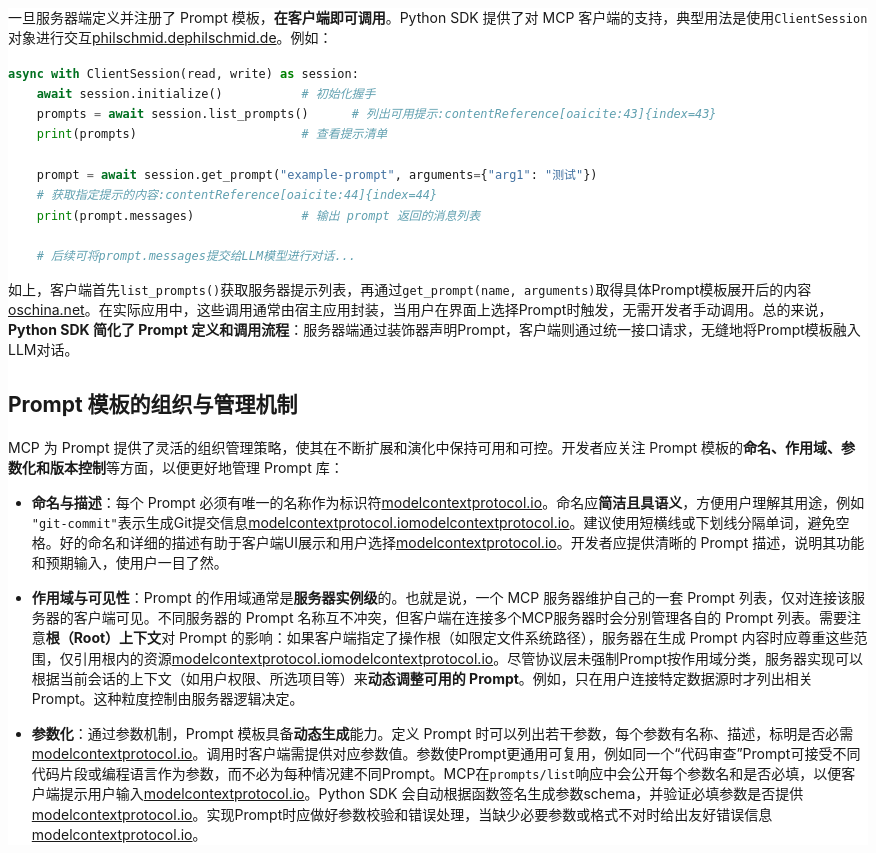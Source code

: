 
一旦服务器端定义并注册了 Prompt 模板，**在客户端即可调用**。Python SDK 提供了对 MCP 客户端的支持，典型用法是使用`ClientSession`对象进行交互[philschmid.de](https://www.philschmid.de/mcp-introduction#:~:text=async%20with%20stdio_client,initialize)[philschmid.de](https://www.philschmid.de/mcp-introduction#:~:text=,list_resources)。例如：

```python
async with ClientSession(read, write) as session:
    await session.initialize()           # 初始化握手
    prompts = await session.list_prompts()      # 列出可用提示:contentReference[oaicite:43]{index=43}
    print(prompts)                       # 查看提示清单

    prompt = await session.get_prompt("example-prompt", arguments={"arg1": "测试"})  
    # 获取指定提示的内容:contentReference[oaicite:44]{index=44}
    print(prompt.messages)               # 输出 prompt 返回的消息列表

    # 后续可将prompt.messages提交给LLM模型进行对话...
```

如上，客户端首先`list_prompts()`获取服务器提示列表，再通过`get_prompt(name, arguments)`取得具体Prompt模板展开后的内容[oschina.net](https://www.oschina.net/p/modelcontextprotocol-python-sdk#:~:text=,list_tools)。在实际应用中，这些调用通常由宿主应用封装，当用户在界面上选择Prompt时触发，无需开发者手动调用。总的来说，**Python SDK 简化了 Prompt 定义和调用流程**：服务器端通过装饰器声明Prompt，客户端则通过统一接口请求，无缝地将Prompt模板融入LLM对话。

## Prompt 模板的组织与管理机制

MCP 为 Prompt 提供了灵活的组织管理策略，使其在不断扩展和演化中保持可用和可控。开发者应关注 Prompt 模板的**命名、作用域、参数化和版本控制**等方面，以便更好地管理 Prompt 库：

* **命名与描述**：每个 Prompt 必须有唯一的名称作为标识符[modelcontextprotocol.io](https://modelcontextprotocol.io/docs/concepts/prompts#:~:text=Each%20prompt%20is%20defined%20with%3A)。命名应**简洁且具语义**，方便用户理解其用途，例如 `"git-commit"`表示生成Git提交信息[modelcontextprotocol.io](https://modelcontextprotocol.io/docs/concepts/prompts#:~:text=)[modelcontextprotocol.io](https://modelcontextprotocol.io/docs/concepts/prompts#:~:text=if%20%28request.params.name%20%3D%3D%3D%20%22git,request.params.arguments%3F.changes)。建议使用短横线或下划线分隔单词，避免空格。好的命名和详细的描述有助于客户端UI展示和用户选择[modelcontextprotocol.io](https://modelcontextprotocol.io/docs/concepts/prompts#:~:text=1,Consider%20prompt%20composability)。开发者应提供清晰的 Prompt 描述，说明其功能和预期输入，使用户一目了然。
    
* **作用域与可见性**：Prompt 的作用域通常是**服务器实例级**的。也就是说，一个 MCP 服务器维护自己的一套 Prompt 列表，仅对连接该服务器的客户端可见。不同服务器的 Prompt 名称互不冲突，但客户端在连接多个MCP服务器时会分别管理各自的 Prompt 列表。需要注意**根（Root）上下文**对 Prompt 的影响：如果客户端指定了操作根（如限定文件系统路径），服务器在生成 Prompt 内容时应尊重这些范围，仅引用根内的资源[modelcontextprotocol.io](https://modelcontextprotocol.io/docs/concepts/roots#:~:text=A%20root%20is%20a%20URI,valid%20URI%20including%20HTTP%20URLs)[modelcontextprotocol.io](https://modelcontextprotocol.io/docs/concepts/roots#:~:text=While%20roots%20are%20informational%20and,not%20strictly%20enforcing%2C%20servers%20should)。尽管协议层未强制Prompt按作用域分类，服务器实现可以根据当前会话的上下文（如用户权限、所选项目等）来**动态调整可用的 Prompt**。例如，只在用户连接特定数据源时才列出相关Prompt。这种粒度控制由服务器逻辑决定。
    
* **参数化**：通过参数机制，Prompt 模板具备**动态生成**能力。定义 Prompt 时可以列出若干参数，每个参数有名称、描述，标明是否必需[modelcontextprotocol.io](https://modelcontextprotocol.io/docs/concepts/prompts#:~:text=,Whether%20argument%20is%20required)。调用时客户端需提供对应参数值。参数使Prompt更通用可复用，例如同一个“代码审查”Prompt可接受不同代码片段或编程语言作为参数，而不必为每种情况建不同Prompt。MCP在`prompts/list`响应中会公开每个参数名和是否必填，以便客户端提示用户输入[modelcontextprotocol.io](https://modelcontextprotocol.io/docs/concepts/prompts#:~:text=prompts%3A%20%5B%20%7B%20name%3A%20%22analyze,required%3A%20true)。Python SDK 会自动根据函数签名生成参数schema，并验证必填参数是否提供[modelcontextprotocol.io](https://modelcontextprotocol.io/docs/concepts/prompts#:~:text=1,Handle%20missing%20arguments%20gracefully)。实现Prompt时应做好参数校验和错误处理，当缺少必要参数或格式不对时给出友好错误信息[modelcontextprotocol.io](https://modelcontextprotocol.io/docs/concepts/prompts#:~:text=1,Consider%20prompt%20composability)。
    